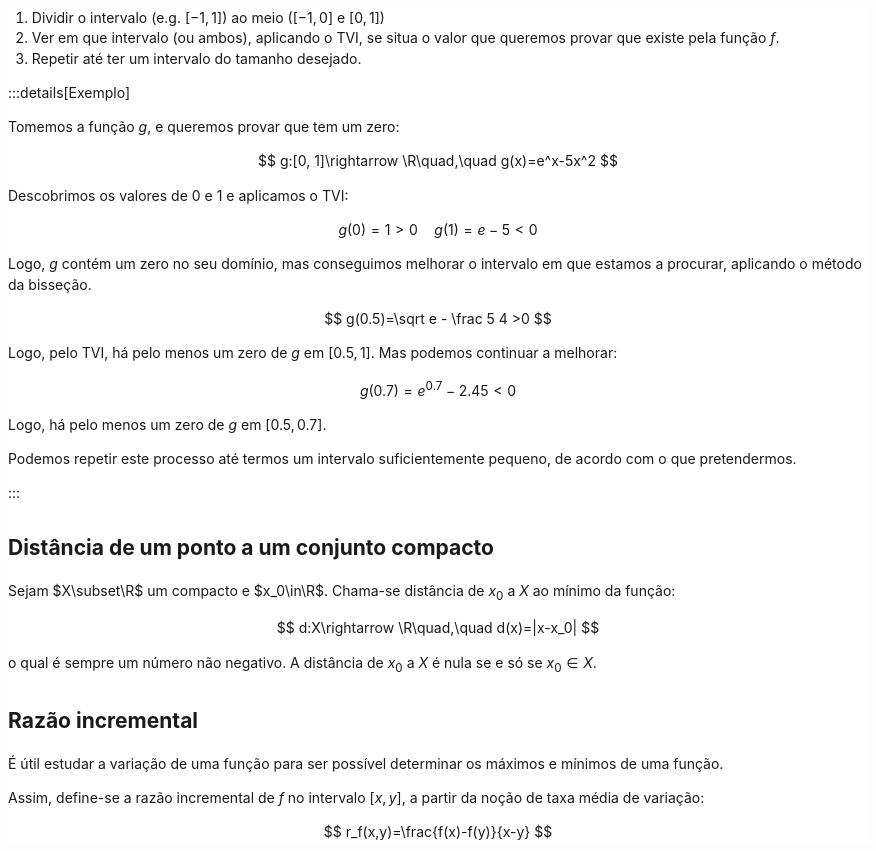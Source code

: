 1. Dividir o intervalo (e.g. $[-1, 1]$) ao meio ($[-1, 0]$ e $[0, 1]$)
2. Ver em que intervalo (ou ambos), aplicando o TVI, se situa o valor que queremos provar que existe pela função $f$.
3. Repetir até ter um intervalo do tamanho desejado.

:::details[Exemplo]

Tomemos a função $g$, e queremos provar que tem um zero:

$$
g:[0, 1]\rightarrow \R\quad,\quad g(x)=e^x-5x^2
$$

Descobrimos os valores de $0$ e $1$ e aplicamos o TVI:

$$
g(0)=1>0\quad g(1)=e-5<0
$$

Logo, $g$ contém um zero no seu domínio, mas conseguimos melhorar o intervalo em que estamos a procurar, aplicando o método da bisseção.

$$
g(0.5)=\sqrt e - \frac 5 4 >0
$$

Logo, pelo TVI, há pelo menos um zero de $g$ em $[0.5, 1]$. Mas podemos continuar a melhorar:

$$
g(0.7)=e^{0.7}-2.45 <0
$$

Logo, há pelo menos um zero de $g$ em $[0.5, 0.7]$.

Podemos repetir este processo até termos um intervalo suficientemente pequeno, de acordo com o que pretendermos.

:::

## Distância de um ponto a um conjunto compacto

Sejam $X\subset\R$ um compacto e $x_0\in\R$. Chama-se distância de $x_0$ a $X$ ao mínimo da função:

$$
d:X\rightarrow \R\quad,\quad d(x)=|x-x_0|
$$

o qual é sempre um número não negativo. A distância de $x_0$ a $X$ é nula se e só se $x_0\in X$.

## Razão incremental

É útil estudar a variação de uma função para ser possível determinar os máximos e mínimos de uma função.

Assim, define-se a razão incremental de $f$ no intervalo $[x,y]$, a partir da noção de taxa média de variação:

$$
r_f(x,y)=\frac{f(x)-f(y)}{x-y}
$$
